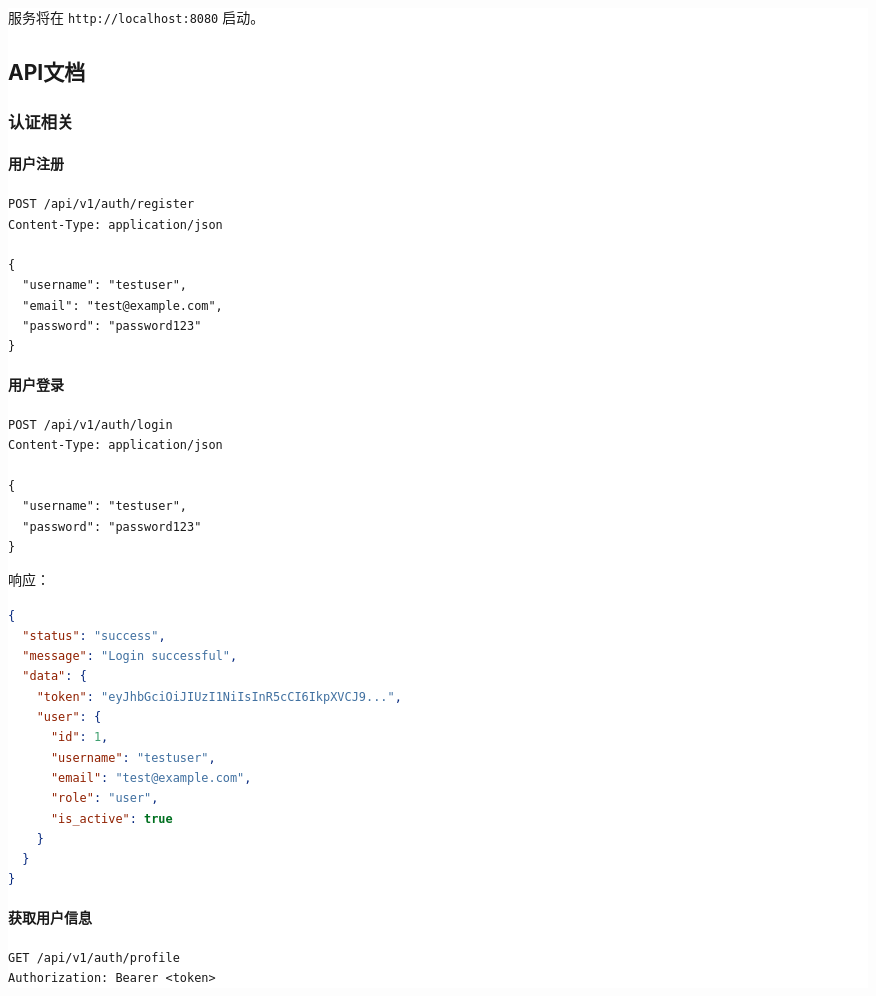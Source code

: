 服务将在 `http://localhost:8080` 启动。

## API文档

### 认证相关

#### 用户注册
```
POST /api/v1/auth/register
Content-Type: application/json

{
  "username": "testuser",
  "email": "test@example.com",
  "password": "password123"
}
```

#### 用户登录
```
POST /api/v1/auth/login
Content-Type: application/json

{
  "username": "testuser",
  "password": "password123"
}
```

响应：
```json
{
  "status": "success",
  "message": "Login successful",
  "data": {
    "token": "eyJhbGciOiJIUzI1NiIsInR5cCI6IkpXVCJ9...",
    "user": {
      "id": 1,
      "username": "testuser",
      "email": "test@example.com",
      "role": "user",
      "is_active": true
    }
  }
}
```

#### 获取用户信息
```
GET /api/v1/auth/profile
Authorization: Bearer <token>
```
